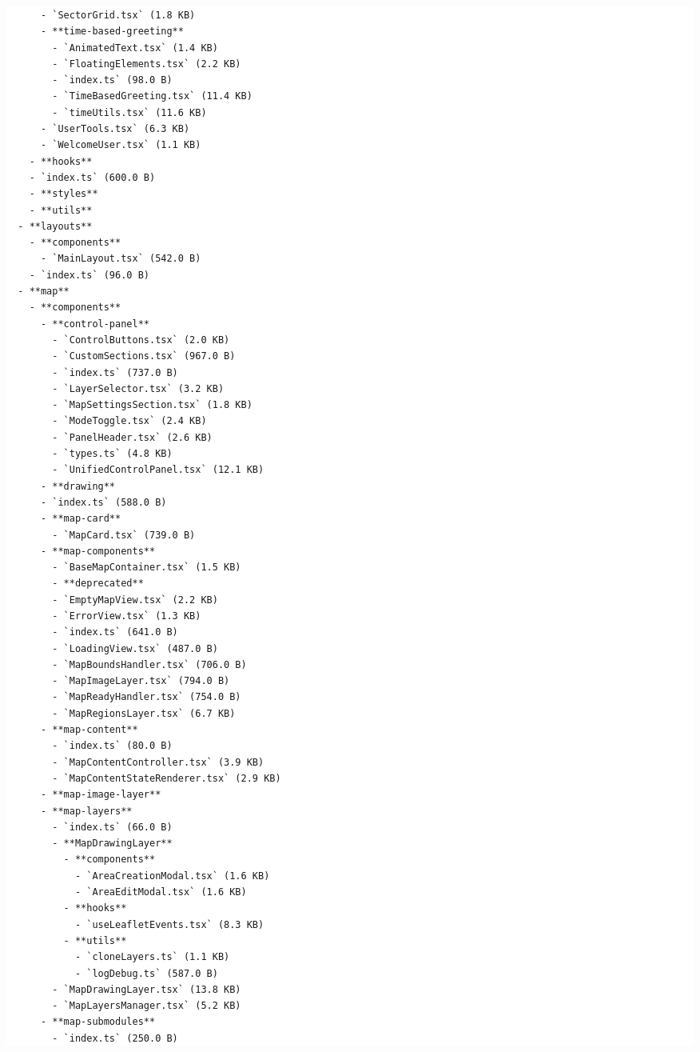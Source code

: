           - `SectorGrid.tsx` (1.8 KB)
          - **time-based-greeting**
            - `AnimatedText.tsx` (1.4 KB)
            - `FloatingElements.tsx` (2.2 KB)
            - `index.ts` (98.0 B)
            - `TimeBasedGreeting.tsx` (11.4 KB)
            - `timeUtils.tsx` (11.6 KB)
          - `UserTools.tsx` (6.3 KB)
          - `WelcomeUser.tsx` (1.1 KB)
        - **hooks**
        - `index.ts` (600.0 B)
        - **styles**
        - **utils**
      - **layouts**
        - **components**
          - `MainLayout.tsx` (542.0 B)
        - `index.ts` (96.0 B)
      - **map**
        - **components**
          - **control-panel**
            - `ControlButtons.tsx` (2.0 KB)
            - `CustomSections.tsx` (967.0 B)
            - `index.ts` (737.0 B)
            - `LayerSelector.tsx` (3.2 KB)
            - `MapSettingsSection.tsx` (1.8 KB)
            - `ModeToggle.tsx` (2.4 KB)
            - `PanelHeader.tsx` (2.6 KB)
            - `types.ts` (4.8 KB)
            - `UnifiedControlPanel.tsx` (12.1 KB)
          - **drawing**
          - `index.ts` (588.0 B)
          - **map-card**
            - `MapCard.tsx` (739.0 B)
          - **map-components**
            - `BaseMapContainer.tsx` (1.5 KB)
            - **deprecated**
            - `EmptyMapView.tsx` (2.2 KB)
            - `ErrorView.tsx` (1.3 KB)
            - `index.ts` (641.0 B)
            - `LoadingView.tsx` (487.0 B)
            - `MapBoundsHandler.tsx` (706.0 B)
            - `MapImageLayer.tsx` (794.0 B)
            - `MapReadyHandler.tsx` (754.0 B)
            - `MapRegionsLayer.tsx` (6.7 KB)
          - **map-content**
            - `index.ts` (80.0 B)
            - `MapContentController.tsx` (3.9 KB)
            - `MapContentStateRenderer.tsx` (2.9 KB)
          - **map-image-layer**
          - **map-layers**
            - `index.ts` (66.0 B)
            - **MapDrawingLayer**
              - **components**
                - `AreaCreationModal.tsx` (1.6 KB)
                - `AreaEditModal.tsx` (1.6 KB)
              - **hooks**
                - `useLeafletEvents.tsx` (8.3 KB)
              - **utils**
                - `cloneLayers.ts` (1.1 KB)
                - `logDebug.ts` (587.0 B)
            - `MapDrawingLayer.tsx` (13.8 KB)
            - `MapLayersManager.tsx` (5.2 KB)
          - **map-submodules**
            - `index.ts` (250.0 B)